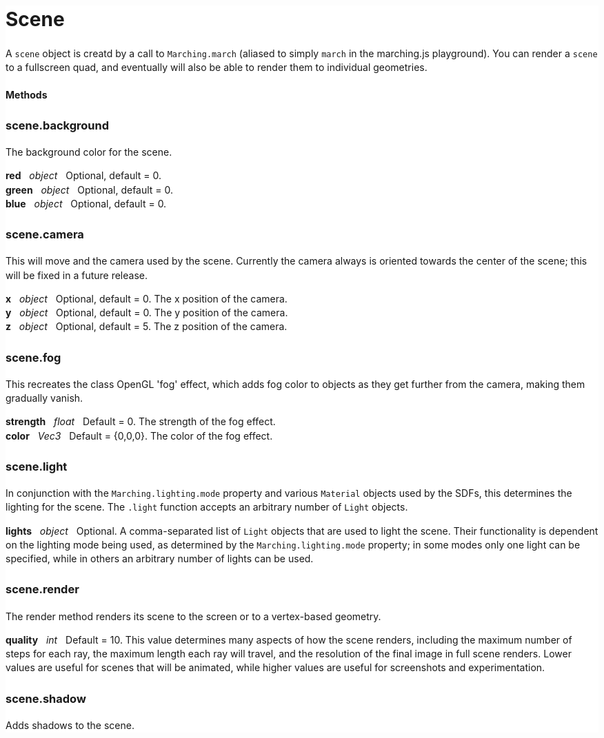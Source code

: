 
# Scene 

A `scene` object is creatd by a call to `Marching.march` (aliased to simply `march` in the marching.js playground). You can render a `scene` to a fullscreen quad, and eventually will also be able to render them to individual geometries. 

#### Methods ####
### scene.background ###
The background color for the scene.

**red** &nbsp; *object* &nbsp; Optional, default = 0.  
**green** &nbsp; *object* &nbsp; Optional, default = 0.  
**blue** &nbsp; *object* &nbsp; Optional, default = 0.   

### scene.camera ###
This will move and the camera used by the scene. Currently the camera always is oriented towards the center of the scene; this will be fixed in a future release.

**x** &nbsp; *object* &nbsp; Optional, default = 0. The x position of the camera.   
**y** &nbsp; *object* &nbsp; Optional, default = 0. The y position of the camera.  
**z** &nbsp; *object* &nbsp; Optional, default = 5. The z position of the camera.  

### scene.fog ###
This recreates the class OpenGL 'fog' effect, which adds fog color to objects as they get further from the camera, making them gradually vanish.

**strength** &nbsp; *float* &nbsp; Default = 0. The strength of the fog effect.  
**color** &nbsp; *Vec3* &nbsp; Default = {0,0,0}. The color of the fog effect. 

### scene.light ###
In conjunction with the `Marching.lighting.mode` property and various `Material` objects used by the SDFs, this determines the lighting for the scene. The `.light` function accepts an arbitrary number of `Light` objects.

**lights** &nbsp; *object* &nbsp; Optional. A comma-separated list of `Light` objects that are used to light the scene. Their functionality is dependent on the lighting mode being used, as determined by the `Marching.lighting.mode` property; in some modes only one light can be specified, while in others an arbitrary number of lights can be used. 

### scene.render ###
The render method renders its scene to the screen or to a vertex-based geometry.

**quality** &nbsp; *int* &nbsp; Default = 10. This value determines many aspects of how the scene renders, including the maximum number of steps for each ray, the maximum length each ray will travel, and the resolution of the final image in full scene renders. Lower values are useful for scenes that will be animated, while higher values are useful for screenshots and experimentation. 

### scene.shadow ###
Adds shadows to the scene.
